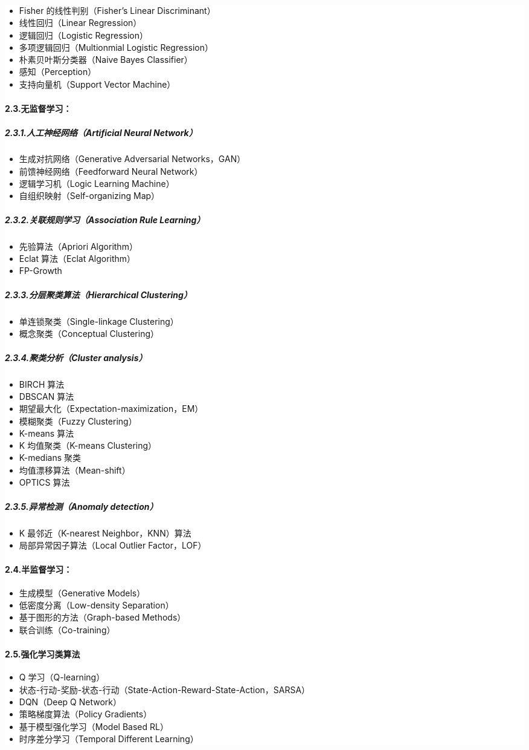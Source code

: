 - Fisher 的线性判别（Fisher’s Linear Discriminant）
- 线性回归（Linear Regression）
- 逻辑回归（Logistic Regression）
- 多项逻辑回归（Multionmial Logistic Regression）
- 朴素贝叶斯分类器（Naive Bayes Classifier）
- 感知（Perception）
- 支持向量机（Support Vector Machine）

#### 2.3.无监督学习：

##### 2.3.1.人工神经网络（Artificial Neural Network）

- 生成对抗网络（Generative Adversarial Networks，GAN）
- 前馈神经网络（Feedforward Neural Network）
- 逻辑学习机（Logic Learning Machine）
- 自组织映射（Self-organizing Map）

##### 2.3.2.关联规则学习（Association Rule Learning）

- 先验算法（Apriori Algorithm）
- Eclat 算法（Eclat Algorithm）
- FP-Growth

##### 2.3.3.分层聚类算法（Hierarchical Clustering）

- 单连锁聚类（Single-linkage Clustering）
- 概念聚类（Conceptual Clustering）

##### 2.3.4.聚类分析（Cluster analysis）

- BIRCH 算法
- DBSCAN 算法
- 期望最大化（Expectation-maximization，EM）
- 模糊聚类（Fuzzy Clustering）
- K-means 算法
- K 均值聚类（K-means Clustering）
- K-medians 聚类
- 均值漂移算法（Mean-shift）
- OPTICS 算法

##### 2.3.5.异常检测（Anomaly detection）

- K 最邻近（K-nearest Neighbor，KNN）算法
- 局部异常因子算法（Local Outlier Factor，LOF）

#### 2.4.半监督学习：

- 生成模型（Generative Models）
- 低密度分离（Low-density Separation）
- 基于图形的方法（Graph-based Methods）
- 联合训练（Co-training）

#### 2.5.强化学习类算法

- Q 学习（Q-learning）
- 状态-行动-奖励-状态-行动（State-Action-Reward-State-Action，SARSA）
- DQN（Deep Q Network）
- 策略梯度算法（Policy Gradients）
- 基于模型强化学习（Model Based RL）
- 时序差分学习（Temporal Different Learning）
